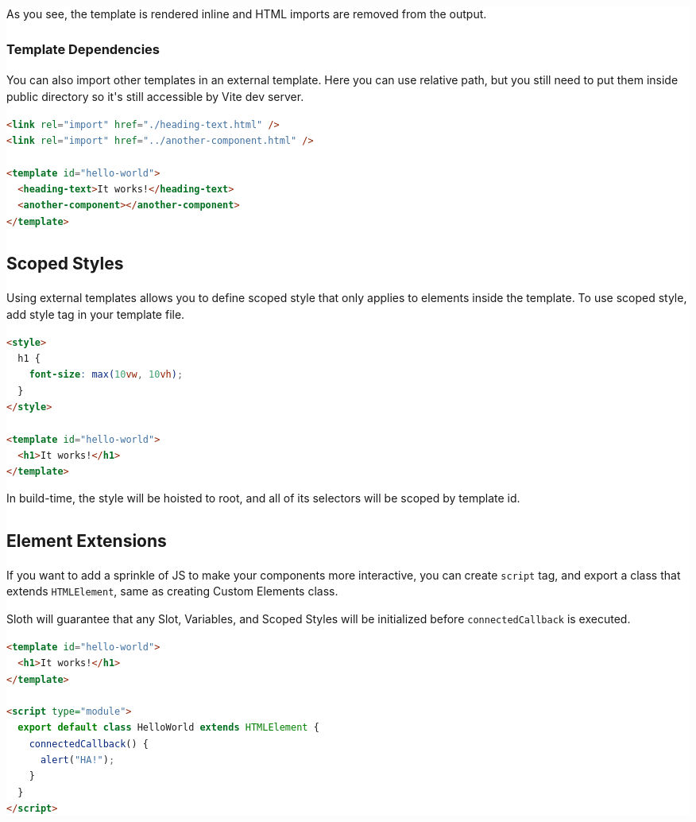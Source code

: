 As you see, the template is rendered inline and HTML imports are removed from the output.

### Template Dependencies

You can also import other templates in an external template. Here you can use relative path, but you still need to put them inside public directory so it's still accessible by Vite dev server.

```html
<link rel="import" href="./heading-text.html" />
<link rel="import" href="../another-component.html" />

<template id="hello-world">
  <heading-text>It works!</heading-text>
  <another-component></another-component>
</template>
```

## Scoped Styles

Using external templates allows you to define scoped style that only applies to elements inside the template. To use scoped style, add style tag in your template file.

```html
<style>
  h1 {
    font-size: max(10vw, 10vh);
  }
</style>

<template id="hello-world">
  <h1>It works!</h1>
</template>
```

In build-time, the style will be hoisted to root, and all of its selectors will be scoped by template id.

## Element Extensions

If you want to add a sprinkle of JS to make your components more interactive, you can create `script` tag, and export a class that extends `HTMLElement`, same as creating Custom Elements class.

Sloth will guarantee that any Slot, Variables, and Scoped Styles will be initialized before `connectedCallback` is executed.

```html
<template id="hello-world">
  <h1>It works!</h1>
</template>

<script type="module">
  export default class HelloWorld extends HTMLElement {
    connectedCallback() {
      alert("HA!");
    }
  }
</script>
```
